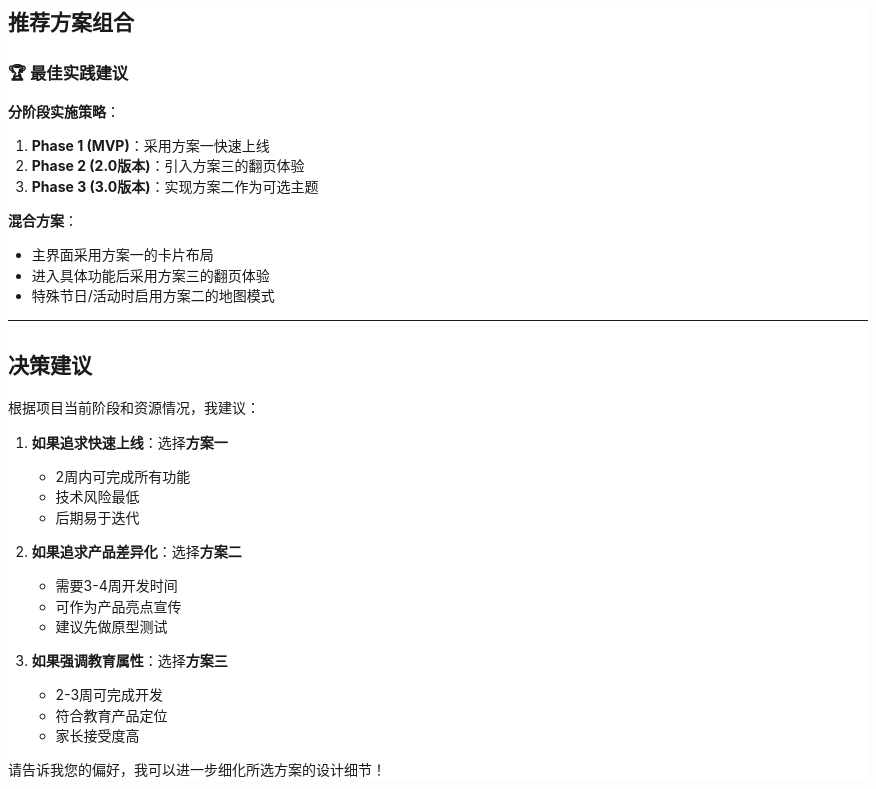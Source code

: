 
## 推荐方案组合

### 🏆 最佳实践建议

**分阶段实施策略**：
1. **Phase 1 (MVP)**：采用方案一快速上线
2. **Phase 2 (2.0版本)**：引入方案三的翻页体验
3. **Phase 3 (3.0版本)**：实现方案二作为可选主题

**混合方案**：
- 主界面采用方案一的卡片布局
- 进入具体功能后采用方案三的翻页体验
- 特殊节日/活动时启用方案二的地图模式

---

## 决策建议

根据项目当前阶段和资源情况，我建议：

1. **如果追求快速上线**：选择**方案一**
   - 2周内可完成所有功能
   - 技术风险最低
   - 后期易于迭代

2. **如果追求产品差异化**：选择**方案二**
   - 需要3-4周开发时间
   - 可作为产品亮点宣传
   - 建议先做原型测试

3. **如果强调教育属性**：选择**方案三**
   - 2-3周可完成开发
   - 符合教育产品定位
   - 家长接受度高

请告诉我您的偏好，我可以进一步细化所选方案的设计细节！